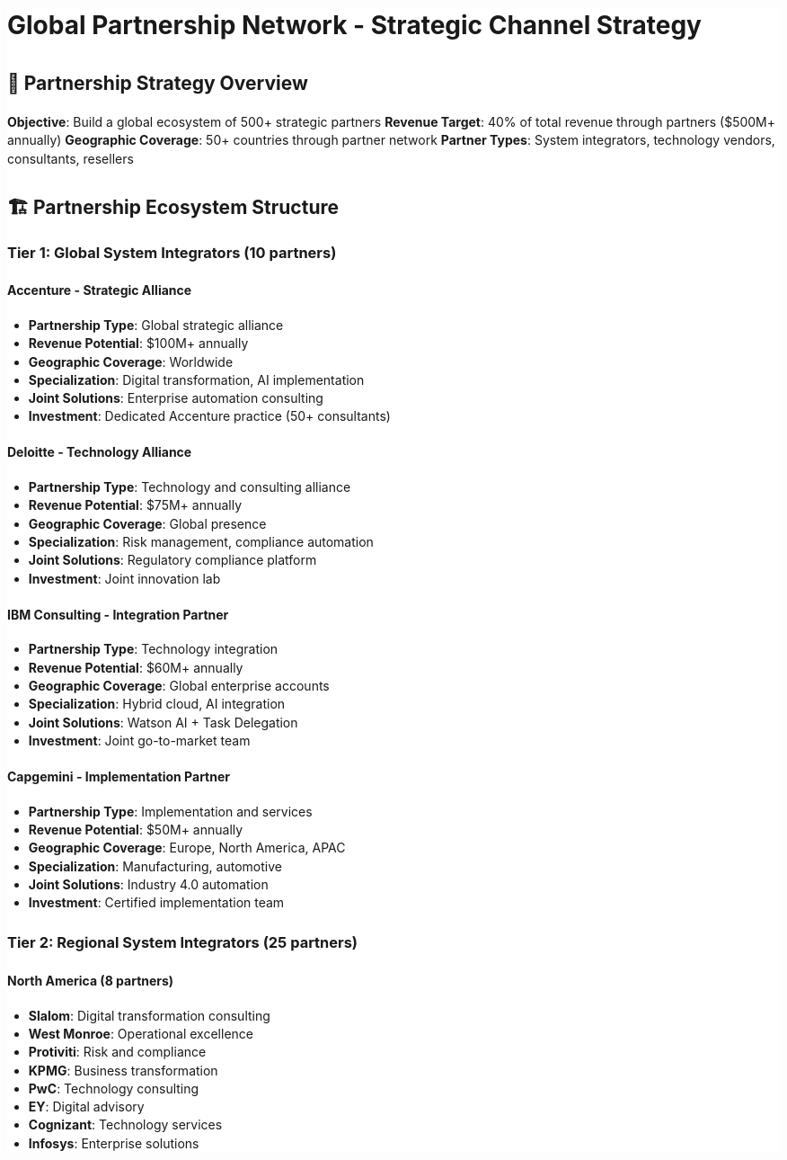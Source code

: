 # Global Partnership Network - Strategic Channel Strategy

## 🎯 **Partnership Strategy Overview**

**Objective**: Build a global ecosystem of 500+ strategic partners
**Revenue Target**: 40% of total revenue through partners ($500M+ annually)
**Geographic Coverage**: 50+ countries through partner network
**Partner Types**: System integrators, technology vendors, consultants, resellers

## 🏗️ **Partnership Ecosystem Structure**

### **Tier 1: Global System Integrators (10 partners)**

#### **Accenture - Strategic Alliance**
- **Partnership Type**: Global strategic alliance
- **Revenue Potential**: $100M+ annually
- **Geographic Coverage**: Worldwide
- **Specialization**: Digital transformation, AI implementation
- **Joint Solutions**: Enterprise automation consulting
- **Investment**: Dedicated Accenture practice (50+ consultants)

#### **Deloitte - Technology Alliance**
- **Partnership Type**: Technology and consulting alliance
- **Revenue Potential**: $75M+ annually
- **Geographic Coverage**: Global presence
- **Specialization**: Risk management, compliance automation
- **Joint Solutions**: Regulatory compliance platform
- **Investment**: Joint innovation lab

#### **IBM Consulting - Integration Partner**
- **Partnership Type**: Technology integration
- **Revenue Potential**: $60M+ annually
- **Geographic Coverage**: Global enterprise accounts
- **Specialization**: Hybrid cloud, AI integration
- **Joint Solutions**: Watson AI + Task Delegation
- **Investment**: Joint go-to-market team

#### **Capgemini - Implementation Partner**
- **Partnership Type**: Implementation and services
- **Revenue Potential**: $50M+ annually
- **Geographic Coverage**: Europe, North America, APAC
- **Specialization**: Manufacturing, automotive
- **Joint Solutions**: Industry 4.0 automation
- **Investment**: Certified implementation team

### **Tier 2: Regional System Integrators (25 partners)**

#### **North America (8 partners)**
- **Slalom**: Digital transformation consulting
- **West Monroe**: Operational excellence
- **Protiviti**: Risk and compliance
- **KPMG**: Business transformation
- **PwC**: Technology consulting
- **EY**: Digital advisory
- **Cognizant**: Technology services
- **Infosys**: Enterprise solutions
